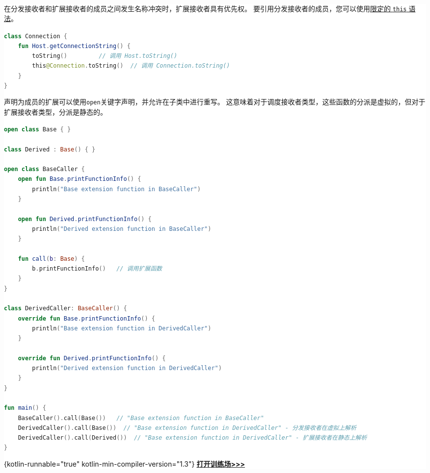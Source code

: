 在分发接收者和扩展接收者的成员之间发生名称冲突时，扩展接收者具有优先权。
要引用分发接收者的成员，您可以使用[限定的 `this` 语法](this-expressions.md#qualified-this)。

```kotlin
class Connection {
    fun Host.getConnectionString() {
        toString()         // 调用 Host.toString()
        this@Connection.toString()  // 调用 Connection.toString()
    }
}
```

声明为成员的扩展可以使用`open`关键字声明，并允许在子类中进行重写。
这意味着对于调度接收者类型，这些函数的分派是虚拟的，但对于扩展接收者类型，分派是静态的。

```kotlin
open class Base { }

class Derived : Base() { }

open class BaseCaller {
    open fun Base.printFunctionInfo() {
        println("Base extension function in BaseCaller")
    }

    open fun Derived.printFunctionInfo() {
        println("Derived extension function in BaseCaller")
    }

    fun call(b: Base) {
        b.printFunctionInfo()   // 调用扩展函数
    }
}

class DerivedCaller: BaseCaller() {
    override fun Base.printFunctionInfo() {
        println("Base extension function in DerivedCaller")
    }

    override fun Derived.printFunctionInfo() {
        println("Derived extension function in DerivedCaller")
    }
}

fun main() {
    BaseCaller().call(Base())   // "Base extension function in BaseCaller"
    DerivedCaller().call(Base())  // "Base extension function in DerivedCaller" - 分发接收者在虚拟上解析
    DerivedCaller().call(Derived())  // "Base extension function in DerivedCaller" - 扩展接收者在静态上解析
}
```
{kotlin-runnable="true" kotlin-min-compiler-version="1.3"}
[**打开训练场>>>**](https://play.kotlinlang.org/editor/v1/N4Igxg9gJgpiBcIIAcYDsAEYA2BDAzvhgEIEwbAYC%2BAOmnTgUQCIwBOAlgG4xQbwkyACgCUFanTop0WPIUH4YAYVzZs7CnQzaM0zADMArplKKAdMk5oALgDFjYaxwhoAkmn0RRmzDr%2BWOG2w0IRoQU3IYAA9rdHxnAwcnFwxAhWVVdTYwkS0dWnpfbT0MI0xWTh4oCys7JIT3T29gPL9tAKCQsIruXgxo2LR4lLLHBNSTMhU1dhzWiUK%2FMqxMoQAjAQixFqK2tZrAurQxl0avMW0AekuVtQxrAAtImLjx0eTF%2FLoChjkWdl6UGmWU2U0y7Ga8wgPDYnFgpWM6QONnsxw%2BZ0hu38tWCoXCZH6LyGb3qKTSPSqwNmIFyux%2Bu2h7Dh5GWFN4yKOJzcHnOPjaOg61lx3QBVUJg2GiTR43Jot4VOyNPmBXpywAtrhApi%2FBEFaIzGBVhFRBcMNcMGEIuLXiNSZg0rrwYr5mygU79Ya1EJjSILubLQSBjapVyJhhXQqwhgALQYKAcfDIXDWMAPDBsGBgGC9NipIgZ%2FAQbBirgcNjWQyZACeLrlbpmbA9q1dJquNwDimtxNt0rJ5TrkZAMa7kvTmezMLzY8Lxb6%2BGsyY4nuwNbQVBAABoQAu2ABzGDWAAKeGsnjYaoQIAAVrguLhN%2BAIGrkBwsgA1diSy8ARjMAE4zAAJgABhAKggA%3D%3D?_gl=1*wnmasl*_ga*MjA2MDI3NDc5My4xNjk0OTQwMzc2*_ga_9J976DJZ68*MTcwMjU2NTM4Ny43Ni4xLjE3MDI1NjYwMDcuNjAuMC4w&_ga=2.204510678.791462809.1702344662-2060274793.1694940376)
